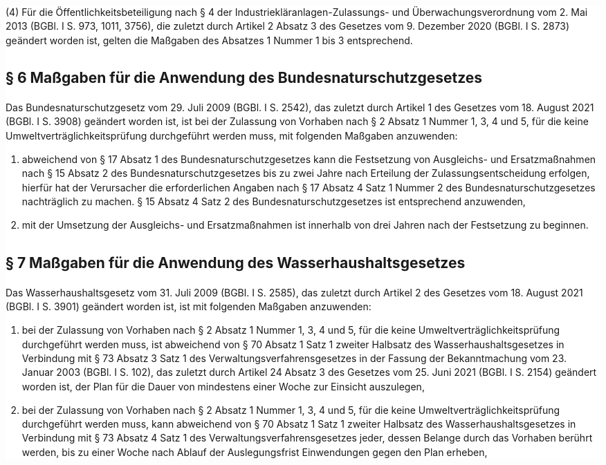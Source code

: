 (4) Für die Öffentlichkeitsbeteiligung nach § 4 der
Industriekläranlagen-Zulassungs- und Überwachungsverordnung vom 2. Mai
2013 (BGBl. I S. 973, 1011, 3756), die zuletzt durch Artikel 2 Absatz
3 des Gesetzes vom 9. Dezember 2020 (BGBl. I S. 2873) geändert worden
ist, gelten die Maßgaben des Absatzes 1 Nummer 1 bis 3 entsprechend.


## § 6 Maßgaben für die Anwendung des Bundesnaturschutzgesetzes

Das Bundesnaturschutzgesetz vom 29. Juli 2009 (BGBl. I S. 2542), das
zuletzt durch Artikel 1 des Gesetzes vom 18. August 2021 (BGBl. I S.
3908) geändert worden ist, ist bei der Zulassung von Vorhaben nach § 2
Absatz 1 Nummer 1, 3, 4 und 5, für die keine
Umweltverträglichkeitsprüfung durchgeführt werden muss, mit folgenden
Maßgaben anzuwenden:

1.  abweichend von § 17 Absatz 1 des Bundesnaturschutzgesetzes kann die
    Festsetzung von Ausgleichs- und Ersatzmaßnahmen nach § 15 Absatz 2 des
    Bundesnaturschutzgesetzes bis zu zwei Jahre nach Erteilung der
    Zulassungsentscheidung erfolgen, hierfür hat der Verursacher die
    erforderlichen Angaben nach § 17 Absatz 4 Satz 1 Nummer 2 des
    Bundesnaturschutzgesetzes nachträglich zu machen. § 15 Absatz 4 Satz 2
    des Bundesnaturschutzgesetzes ist entsprechend anzuwenden,


2.  mit der Umsetzung der Ausgleichs- und Ersatzmaßnahmen ist innerhalb
    von drei Jahren nach der Festsetzung zu beginnen.





## § 7 Maßgaben für die Anwendung des Wasserhaushaltsgesetzes

Das Wasserhaushaltsgesetz vom 31. Juli 2009 (BGBl. I S. 2585), das
zuletzt durch Artikel 2 des Gesetzes vom 18. August 2021 (BGBl. I S.
3901) geändert worden ist, ist mit folgenden Maßgaben anzuwenden:

1.  bei der Zulassung von Vorhaben nach § 2 Absatz 1 Nummer 1, 3, 4 und 5,
    für die keine Umweltverträglichkeitsprüfung durchgeführt werden muss,
    ist abweichend von § 70 Absatz 1 Satz 1 zweiter Halbsatz des
    Wasserhaushaltsgesetzes in Verbindung mit § 73 Absatz 3 Satz 1 des
    Verwaltungsverfahrensgesetzes in der Fassung der Bekanntmachung vom
    23\. Januar 2003 (BGBl. I S. 102), das zuletzt durch Artikel 24 Absatz
    3 des Gesetzes vom 25. Juni 2021 (BGBl. I S. 2154) geändert worden
    ist, der Plan für die Dauer von mindestens einer Woche zur Einsicht
    auszulegen,


2.  bei der Zulassung von Vorhaben nach § 2 Absatz 1 Nummer 1, 3, 4 und 5,
    für die keine Umweltverträglichkeitsprüfung durchgeführt werden muss,
    kann abweichend von § 70 Absatz 1 Satz 1 zweiter Halbsatz des
    Wasserhaushaltsgesetzes in Verbindung mit § 73 Absatz 4 Satz 1 des
    Verwaltungsverfahrensgesetzes jeder, dessen Belange durch das Vorhaben
    berührt werden, bis zu einer Woche nach Ablauf der Auslegungsfrist
    Einwendungen gegen den Plan erheben,
